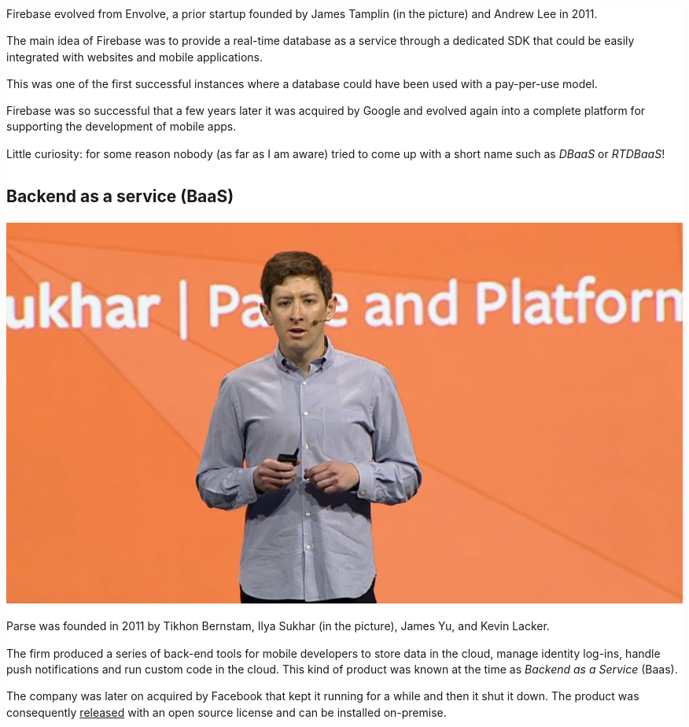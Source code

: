 Firebase evolved from Envolve, a prior startup founded by James Tamplin (in the picture) and Andrew Lee in 2011.

The main idea of Firebase was to provide a real-time database as a service through a dedicated SDK that could be easily integrated with websites and mobile applications.

This was one of the first successful instances where a database could have been used with a pay-per-use model.

Firebase was so successful that a few years later it was acquired by Google and evolved again into a complete platform for supporting the development of mobile apps.

Little curiosity: for some reason nobody (as far as I am aware) tried to come up with a short name such as _DBaaS_ or _RTDBaaS_!

## Backend as a service (BaaS)

![2012 — Parse.com and the first Backend as a Service (BaaS)](./ilya-sukhar-parse-com-founder-from-bare-metal-to-serverless.jpg)

Parse was founded in 2011 by Tikhon Bernstam, Ilya Sukhar (in the picture), James Yu, and Kevin Lacker.

The firm produced a series of back-end tools for mobile developers to store data in the cloud, manage identity log-ins, handle push notifications and run custom code in the cloud. This kind of product was known at the time as _Backend as a Service_ (Baas).

The company was later on acquired by Facebook that kept it running for a while and then it shut it down. The product was consequently [released](http://parseplatform.org) with an open source license and can be installed on-premise.
